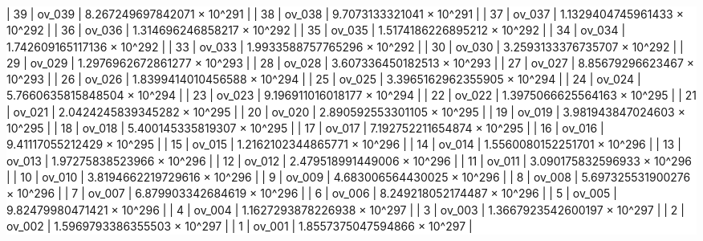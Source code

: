 | 39 | ov_039 | 8.267249697842071 × 10^291 |
| 38 | ov_038 | 9.7073133321041 × 10^291 |
| 37 | ov_037 | 1.1329404745961433 × 10^292 |
| 36 | ov_036 | 1.314696246858217 × 10^292 |
| 35 | ov_035 | 1.5174186226895212 × 10^292 |
| 34 | ov_034 | 1.742609165117136 × 10^292 |
| 33 | ov_033 | 1.9933588757765296 × 10^292 |
| 30 | ov_030 | 3.2593133376735707 × 10^292 |
| 29 | ov_029 | 1.2976962672861277 × 10^293 |
| 28 | ov_028 | 3.607336450182513 × 10^293 |
| 27 | ov_027 | 8.85679296623467 × 10^293 |
| 26 | ov_026 | 1.8399414010456588 × 10^294 |
| 25 | ov_025 | 3.3965162962355905 × 10^294 |
| 24 | ov_024 | 5.7660635815848504 × 10^294 |
| 23 | ov_023 | 9.196911016018177 × 10^294 |
| 22 | ov_022 | 1.3975066625564163 × 10^295 |
| 21 | ov_021 | 2.0424245839345282 × 10^295 |
| 20 | ov_020 | 2.890592553301105 × 10^295 |
| 19 | ov_019 | 3.981943847024603 × 10^295 |
| 18 | ov_018 | 5.400145335819307 × 10^295 |
| 17 | ov_017 | 7.192752211654874 × 10^295 |
| 16 | ov_016 | 9.41117055212429 × 10^295 |
| 15 | ov_015 | 1.2162102344865771 × 10^296 |
| 14 | ov_014 | 1.5560080152251701 × 10^296 |
| 13 | ov_013 | 1.97275838523966 × 10^296 |
| 12 | ov_012 | 2.479518991449006 × 10^296 |
| 11 | ov_011 | 3.090175832596933 × 10^296 |
| 10 | ov_010 | 3.8194662219729616 × 10^296 |
| 9 | ov_009 | 4.683006564430025 × 10^296 |
| 8 | ov_008 | 5.697325531900276 × 10^296 |
| 7 | ov_007 | 6.879903342684619 × 10^296 |
| 6 | ov_006 | 8.249218052174487 × 10^296 |
| 5 | ov_005 | 9.82479980471421 × 10^296 |
| 4 | ov_004 | 1.1627293878226938 × 10^297 |
| 3 | ov_003 | 1.3667923542600197 × 10^297 |
| 2 | ov_002 | 1.5969793386355503 × 10^297 |
| 1 | ov_001 | 1.8557375047594866 × 10^297 |

